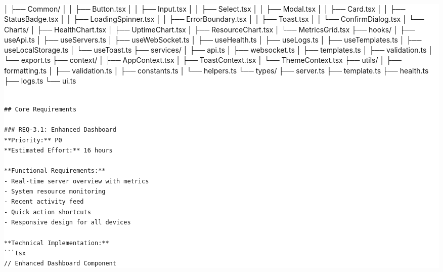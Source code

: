 │   ├── Common/
│   │   ├── Button.tsx
│   │   ├── Input.tsx
│   │   ├── Select.tsx
│   │   ├── Modal.tsx
│   │   ├── Card.tsx
│   │   ├── StatusBadge.tsx
│   │   ├── LoadingSpinner.tsx
│   │   ├── ErrorBoundary.tsx
│   │   ├── Toast.tsx
│   │   └── ConfirmDialog.tsx
│   └── Charts/
│       ├── HealthChart.tsx
│       ├── UptimeChart.tsx
│       ├── ResourceChart.tsx
│       └── MetricsGrid.tsx
├── hooks/
│   ├── useApi.ts
│   ├── useServers.ts
│   ├── useWebSocket.ts
│   ├── useHealth.ts
│   ├── useLogs.ts
│   ├── useTemplates.ts
│   ├── useLocalStorage.ts
│   └── useToast.ts
├── services/
│   ├── api.ts
│   ├── websocket.ts
│   ├── templates.ts
│   ├── validation.ts
│   └── export.ts
├── context/
│   ├── AppContext.tsx
│   ├── ToastContext.tsx
│   └── ThemeContext.tsx
├── utils/
│   ├── formatting.ts
│   ├── validation.ts
│   ├── constants.ts
│   └── helpers.ts
└── types/
    ├── server.ts
    ├── template.ts
    ├── health.ts
    ├── logs.ts
    └── ui.ts
```

## Core Requirements

### REQ-3.1: Enhanced Dashboard
**Priority:** P0  
**Estimated Effort:** 16 hours

**Functional Requirements:**
- Real-time server overview with metrics
- System resource monitoring
- Recent activity feed
- Quick action shortcuts
- Responsive design for all devices

**Technical Implementation:**
```tsx
// Enhanced Dashboard Component
```